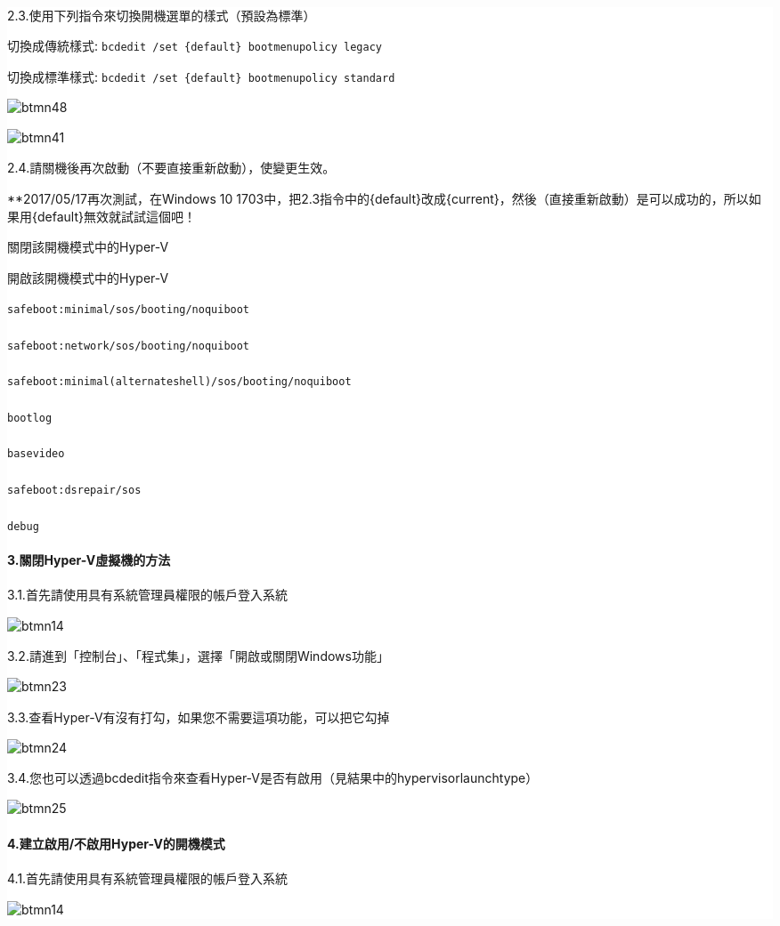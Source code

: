 2.3.使用下列指令來切換開機選單的樣式（預設為標準）

切換成傳統樣式: 
`bcdedit /set {default} bootmenupolicy legacy`

切換成標準樣式:
`bcdedit /set {default} bootmenupolicy standard`

![btmn48](https://lh6.googleusercontent.com/7bh6R1G95t_6Z-uM11VGI2wHOEBJdThil-jSFGcewRFfqf7Kck9Vevn3lv-piCSoBycTmEDjeuyZDNRZNpJMXirCQxtX0yuL_VYPQOPHa374D-3B__KBCayIZGUeCODTWPmg7pf7 "btmn48") 

![btmn41](https://lh3.googleusercontent.com/4eoyZuyzy4CeRNjGYgMLTgC1PQPK_x2ceYfhrBaxYm1f8KO5GiSVezrZZcoJ6ePPfPe0Pr9LU0voaEr52Ya07zvMB6uRCzf5KZDZcepEwXqGquAdCePLrpW2GL6iIXyRfnWUc5aS "btmn41") 

2.4.請關機後再次啟動（不要直接重新啟動），使變更生效。

**2017/05/17再次測試，在Windows 10 1703中，把2.3指令中的{default}改成{current}，然後（直接重新啟動）是可以成功的，所以如果用{default}無效就試試這個吧！

關閉該開機模式中的Hyper-V

開啟該開機模式中的Hyper-V

    safeboot:minimal/sos/booting/noquiboot

    safeboot:network/sos/booting/noquiboot

    safeboot:minimal(alternateshell)/sos/booting/noquiboot

    bootlog

    basevideo

    safeboot:dsrepair/sos

    debug

#### 3.關閉Hyper-V虛擬機的方法

3.1.首先請使用具有系統管理員權限的帳戶登入系統

![btmn14](https://lh4.googleusercontent.com/LKvj1RweGMVLob4SD_Xt3_YaD3h7bI38bbs2P7CMfbd_-O1CrJ5sl3E70jLp2xeNogltO1VG7oJKSe9gZCCF8Tve9jeian86nP0G4Gg8W8c0W--BL9HiajBZ35JJh0-Wg15h6K08 "btmn14")

3.2.請進到「控制台」、「程式集」，選擇「開啟或關閉Windows功能」

![btmn23](https://lh4.googleusercontent.com/b39SyDNYzHyu9dgIutW_ZGrYqF3gFOt7c6yxCbAG4XM4xR47edxeE4955jBNKRX7v8OHcs__qFtAYXiNk1iT5iAN-sTNqWGgoqgBYaMAE0SN5kJ95zbCAfyOpu4es_BV6mK7TwBV "btmn23")

3.3.查看Hyper-V有沒有打勾，如果您不需要這項功能，可以把它勾掉

![btmn24](https://lh6.googleusercontent.com/6Fg4mniE7InxVB0Q76MAI_sE9ZWfgB3hF37Qp1UyYsB4YrCF8x8E2GQMq3ezakfKZ9wEvaXNtz7A6TMSQnu9vx4jxz6yyonF12gWihgIvDkh8cpamtvtUE5hyvJj1fgy3ulZzII6 "btmn24") 

3.4.您也可以透過bcdedit指令來查看Hyper-V是否有啟用（見結果中的hypervisorlaunchtype）

![btmn25](https://lh3.googleusercontent.com/RTBtcLlyqwrtH6eOx5LgOePc_t4BFvc5TYedHfmiZQti1qWS1nRTWmo07x8S-C3dFI3TP8LsXJTqjA_Q2XCm0i9OQXbDQELrVnDWkWd2k80QSMDAr6-Z9YnCQ-t8WucglzVMVz69 "btmn25")

#### 4.建立啟用/不啟用Hyper-V的開機模式

4.1.首先請使用具有系統管理員權限的帳戶登入系統

![btmn14](https://lh4.googleusercontent.com/5TCYNdfIG3iYsmM1qRLnf2L2HaGMSVmI3JiMQUFFpgPwaw-K3NtES9v02XU4uVbqpl3vwtFTh_h9Wd_ryfPEjemW_Rn0YvoCoWVTXMkwQ4eiSBONH1IBLwIqt8nRso1C1DDO1a5H "btmn14")
